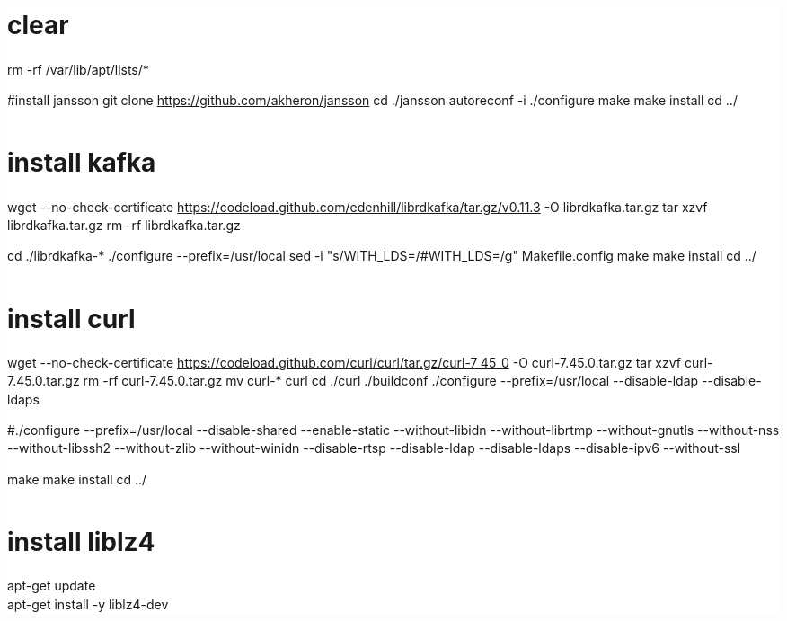 # clear

rm -rf /var/lib/apt/lists/\*

#install jansson
git clone https://github.com/akheron/jansson
cd ./jansson
autoreconf -i
./configure
make
make install
cd ../

# install kafka

wget --no-check-certificate https://codeload.github.com/edenhill/librdkafka/tar.gz/v0.11.3 -O librdkafka.tar.gz
tar xzvf librdkafka.tar.gz
rm -rf librdkafka.tar.gz

cd ./librdkafka-\*
./configure --prefix=/usr/local
sed -i "s/WITH_LDS=/#WITH_LDS=/g" Makefile.config
make
make install
cd ../

# install curl

wget --no-check-certificate https://codeload.github.com/curl/curl/tar.gz/curl-7_45_0 -O curl-7.45.0.tar.gz
tar xzvf curl-7.45.0.tar.gz
rm -rf curl-7.45.0.tar.gz
mv curl-\* curl
cd ./curl
./buildconf
./configure --prefix=/usr/local --disable-ldap --disable-ldaps

#./configure --prefix=/usr/local --disable-shared --enable-static --without-libidn --without-librtmp --without-gnutls --without-nss --without-libssh2 --without-zlib --without-winidn --disable-rtsp --disable-ldap --disable-ldaps --disable-ipv6 --without-ssl

make
make install
cd ../

# install liblz4

apt-get update  
apt-get install -y liblz4-dev

